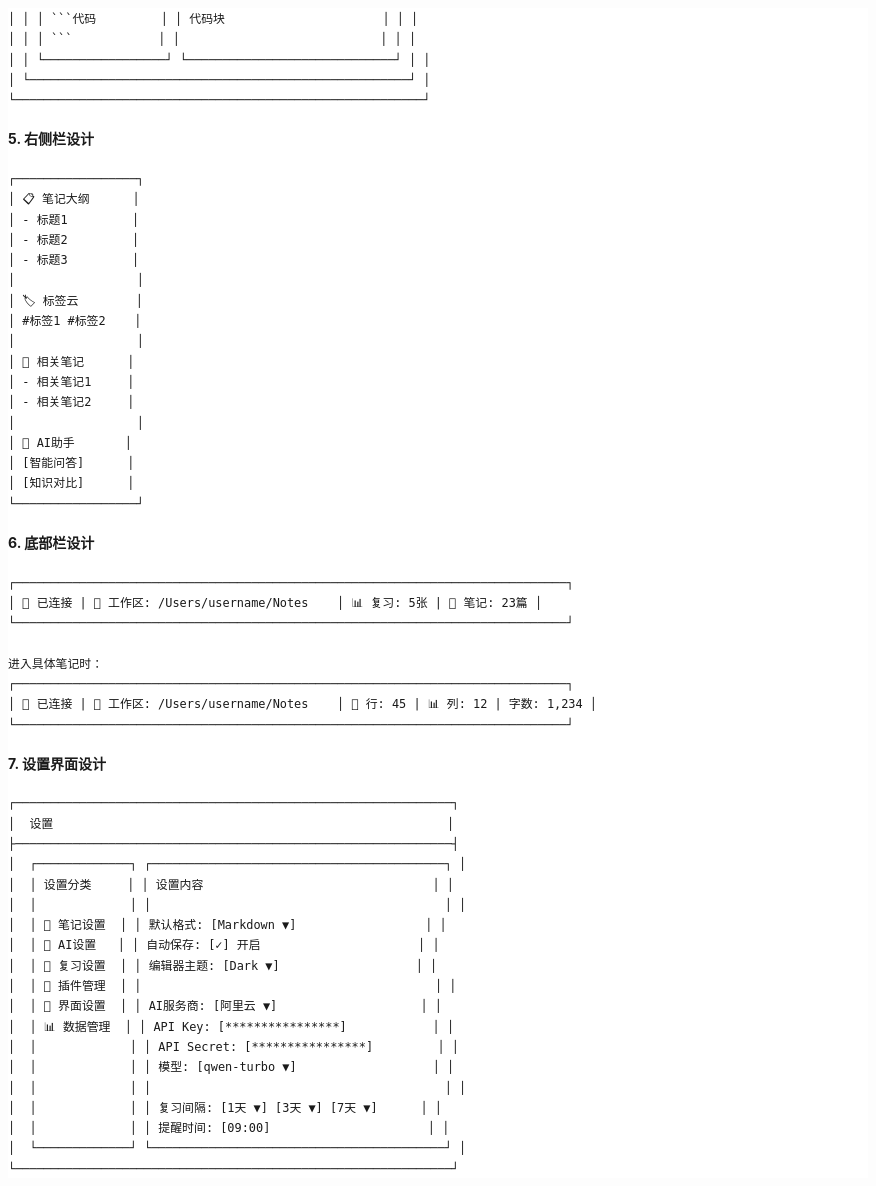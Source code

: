 ```
│ │ │ ```代码         │ │ 代码块                      │ │ │
│ │ │ ```            │ │                            │ │ │
│ │ └─────────────────┘ └─────────────────────────────┘ │ │
│ └─────────────────────────────────────────────────────┘ │
└─────────────────────────────────────────────────────────┘
```

#### 5. 右侧栏设计
```
┌─────────────────┐
│ 📋 笔记大纲      │
│ - 标题1         │
│ - 标题2         │
│ - 标题3         │
│                 │
│ 🏷️ 标签云        │
│ #标签1 #标签2    │
│                 │
│ 🔗 相关笔记      │
│ - 相关笔记1     │
│ - 相关笔记2     │
│                 │
│ 🤖 AI助手       │
│ [智能问答]      │
│ [知识对比]      │
└─────────────────┘
```

#### 6. 底部栏设计
```
┌─────────────────────────────────────────────────────────────────────────────┐
│ 🔗 已连接 | 📁 工作区: /Users/username/Notes    │ 📊 复习: 5张 | 📝 笔记: 23篇 │
└─────────────────────────────────────────────────────────────────────────────┘

进入具体笔记时：
┌─────────────────────────────────────────────────────────────────────────────┐
│ 🔗 已连接 | 📁 工作区: /Users/username/Notes    │ 📄 行: 45 | 📊 列: 12 | 字数: 1,234 │
└─────────────────────────────────────────────────────────────────────────────┘
```

#### 7. 设置界面设计
```
┌─────────────────────────────────────────────────────────────┐
│  设置                                                       │
├─────────────────────────────────────────────────────────────┤
│  ┌─────────────┐ ┌─────────────────────────────────────────┐ │
│  │ 设置分类     │ │ 设置内容                                │ │
│  │             │ │                                         │ │
│  │ 📝 笔记设置  │ │ 默认格式: [Markdown ▼]                  │ │
│  │ 🤖 AI设置   │ │ 自动保存: [✓] 开启                      │ │
│  │ 📅 复习设置  │ │ 编辑器主题: [Dark ▼]                   │ │
│  │ 🔌 插件管理  │ │                                         │ │
│  │ 🎨 界面设置  │ │ AI服务商: [阿里云 ▼]                    │ │
│  │ 📊 数据管理  │ │ API Key: [****************]            │ │
│  │             │ │ API Secret: [****************]         │ │
│  │             │ │ 模型: [qwen-turbo ▼]                   │ │
│  │             │ │                                         │ │
│  │             │ │ 复习间隔: [1天 ▼] [3天 ▼] [7天 ▼]      │ │
│  │             │ │ 提醒时间: [09:00]                      │ │
│  └─────────────┘ └─────────────────────────────────────────┘ │
└─────────────────────────────────────────────────────────────┘
```
